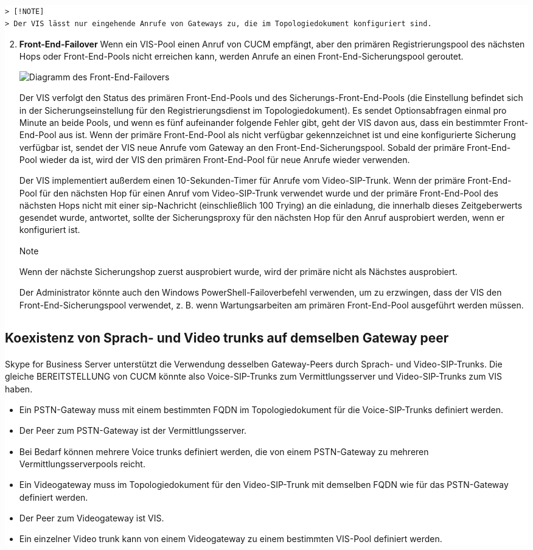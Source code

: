     > [!NOTE]
    > Der VIS lässt nur eingehende Anrufe von Gateways zu, die im Topologiedokument konfiguriert sind. 
  
2. **Front-End-Failover** Wenn ein VIS-Pool einen Anruf von CUCM empfängt, aber den primären Registrierungspool des nächsten Hops oder Front-End-Pools nicht erreichen kann, werden Anrufe an einen Front-End-Sicherungspool geroutet.
    
     ![Diagramm des Front-End-Failovers](../media/6ddc08ec-4708-4c23-9e77-0f88899a2a96.png)
  
    Der VIS verfolgt den Status des primären Front-End-Pools und des Sicherungs-Front-End-Pools (die Einstellung befindet sich in der Sicherungseinstellung für den Registrierungsdienst im Topologiedokument). Es sendet Optionsabfragen einmal pro Minute an beide Pools, und wenn es fünf aufeinander folgende Fehler gibt, geht der VIS davon aus, dass ein bestimmter Front-End-Pool aus ist. Wenn der primäre Front-End-Pool als nicht verfügbar gekennzeichnet ist und eine konfigurierte Sicherung verfügbar ist, sendet der VIS neue Anrufe vom Gateway an den Front-End-Sicherungspool. Sobald der primäre Front-End-Pool wieder da ist, wird der VIS den primären Front-End-Pool für neue Anrufe wieder verwenden.
    
    Der VIS implementiert außerdem einen 10-Sekunden-Timer für Anrufe vom Video-SIP-Trunk. Wenn der primäre Front-End-Pool für den nächsten Hop für einen Anruf vom Video-SIP-Trunk verwendet wurde und der primäre Front-End-Pool des nächsten Hops nicht mit einer sip-Nachricht (einschließlich 100 Trying) an die einladung, die innerhalb dieses Zeitgeberwerts gesendet wurde, antwortet, sollte der Sicherungsproxy für den nächsten Hop für den Anruf ausprobiert werden, wenn er konfiguriert ist. 
    
    > [!NOTE]
    > Wenn der nächste Sicherungshop zuerst ausprobiert wurde, wird der primäre nicht als Nächstes ausprobiert. 
  
    Der Administrator könnte auch den Windows PowerShell-Failoverbefehl verwenden, um zu erzwingen, dass der VIS den Front-End-Sicherungspool verwendet, z. B. wenn Wartungsarbeiten am primären Front-End-Pool ausgeführt werden müssen.
    
## <a name="co-existence-of-voice-and-video-trunks-to-the-same-gateway-peer"></a>Koexistenz von Sprach- und Video trunks auf demselben Gateway peer
<a name="resiliency"> </a>

Skype for Business Server unterstützt die Verwendung desselben Gateway-Peers durch Sprach- und Video-SIP-Trunks. Die gleiche BEREITSTELLUNG von CUCM könnte also Voice-SIP-Trunks zum Vermittlungsserver und Video-SIP-Trunks zum VIS haben.
  
- Ein PSTN-Gateway muss mit einem bestimmten FQDN im Topologiedokument für die Voice-SIP-Trunks definiert werden.
    
- Der Peer zum PSTN-Gateway ist der Vermittlungsserver.
    
- Bei Bedarf können mehrere Voice trunks definiert werden, die von einem PSTN-Gateway zu mehreren Vermittlungsserverpools reicht.
    
- Ein Videogateway muss im Topologiedokument für den Video-SIP-Trunk mit demselben FQDN wie für das PSTN-Gateway definiert werden.
    
- Der Peer zum Videogateway ist VIS.
    
- Ein einzelner Video trunk kann von einem Videogateway zu einem bestimmten VIS-Pool definiert werden.
    